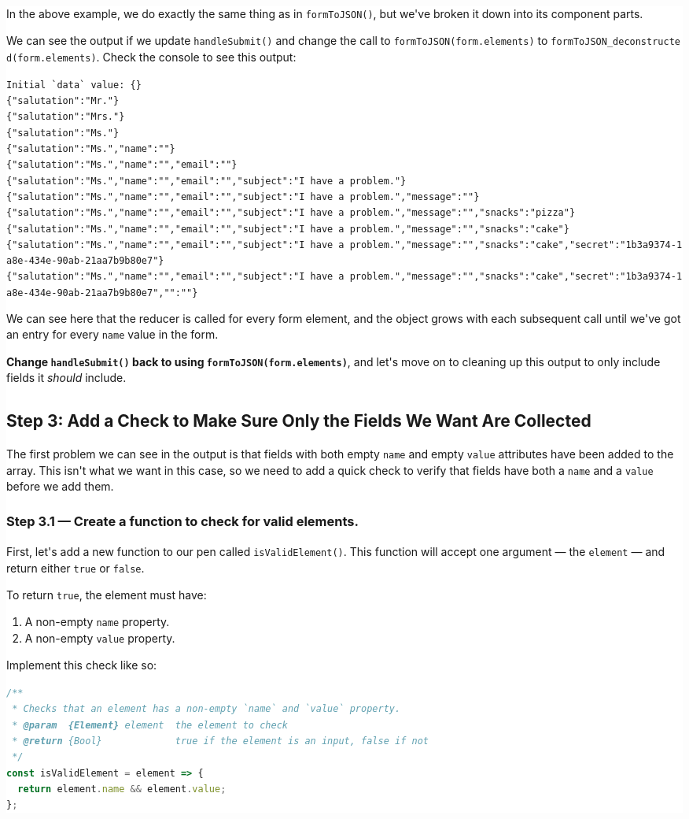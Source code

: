 ``` javascript
```

In the above example, we do exactly the same thing as in `formToJSON()`, but we've broken it down into its component parts.

We can see the output if we update `handleSubmit()` and change the call to `formToJSON(form.elements)` to `formToJSON_deconstructed(form.elements)`. Check the console to see this output:

``` text
Initial `data` value: {}
{"salutation":"Mr."}
{"salutation":"Mrs."}
{"salutation":"Ms."}
{"salutation":"Ms.","name":""}
{"salutation":"Ms.","name":"","email":""}
{"salutation":"Ms.","name":"","email":"","subject":"I have a problem."}
{"salutation":"Ms.","name":"","email":"","subject":"I have a problem.","message":""}
{"salutation":"Ms.","name":"","email":"","subject":"I have a problem.","message":"","snacks":"pizza"}
{"salutation":"Ms.","name":"","email":"","subject":"I have a problem.","message":"","snacks":"cake"}
{"salutation":"Ms.","name":"","email":"","subject":"I have a problem.","message":"","snacks":"cake","secret":"1b3a9374-1a8e-434e-90ab-21aa7b9b80e7"}
{"salutation":"Ms.","name":"","email":"","subject":"I have a problem.","message":"","snacks":"cake","secret":"1b3a9374-1a8e-434e-90ab-21aa7b9b80e7","":""}
```

We can see here that the reducer is called for every form element, and the object grows with each subsequent call until we've got an entry for every `name` value in the form.

**Change `handleSubmit()` back to using `formToJSON(form.elements)`**, and let's move on to cleaning up this output to only include fields it _should_ include.

## Step 3: Add a Check to Make Sure Only the Fields We Want Are Collected

The first problem we can see in the output is that fields with both empty `name` and empty `value` attributes have been added to the array. This isn't what we want in this case, so we need to add a quick check to verify that fields have both a `name` and a `value` before we add them.

### Step 3.1 — Create a function to check for valid elements.

First, let's add a new function to our pen called `isValidElement()`. This function will accept one argument — the `element` — and return either `true` or `false`.

To return `true`, the element must have:

1. A non-empty `name` property.
2. A non-empty `value` property.

Implement this check like so:

``` javascript
/**
 * Checks that an element has a non-empty `name` and `value` property.
 * @param  {Element} element  the element to check
 * @return {Bool}             true if the element is an input, false if not
 */
const isValidElement = element => {
  return element.name && element.value;
};
```
